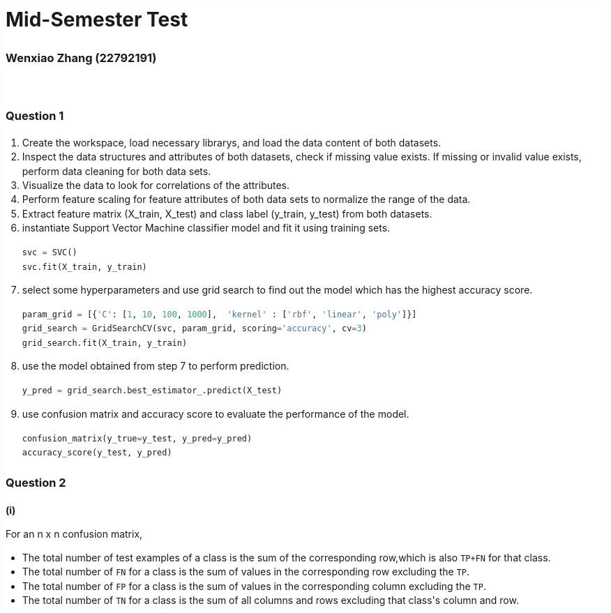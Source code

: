 # Mid-Semester Test
### Wenxiao Zhang (22792191)


<br>





### **Question 1**

1. Create the workspace, load necessary librarys, and load the data content of both datasets.
2. Inspect the  data structures and attributes of both datasets, check if missing value exists. If missing or invalid value exists, perform data cleaning for both data sets.
3. Visualize the data to look for correlations of the attributes.
4. Perform feature scaling for feature attributes of both data sets to normalize the range of the data.
5. Extract feature matrix (X_train, X_test) and class label (y_train, y_test) from both datasets.
6. instantiate Support Vector Machine classifier model and fit it using training sets.
    ```py
    svc = SVC()
    svc.fit(X_train, y_train)
    ```
7. select some hyperparameters and use grid search to find out the model which has the highest accuracy score.
   ```py
   param_grid = [{'C': [1, 10, 100, 1000],  'kernel' : ['rbf', 'linear', 'poly']}]
   grid_search = GridSearchCV(svc, param_grid, scoring='accuracy', cv=3)
   grid_search.fit(X_train, y_train)
   ```
8.  use the model obtained from step 7 to perform prediction.
    ```py
    y_pred = grid_search.best_estimator_.predict(X_test)
    ```
9.  use confusion matrix and accuracy score to evaluate the performance of the model.
    ```py
    confusion_matrix(y_true=y_test, y_pred=y_pred)
    accuracy_score(y_test, y_pred)
    ```

### **Question 2**

**(i)**

For an n x n confusion matrix, 
 - The total number of test examples of a class is the sum of the corresponding row,which is also `TP+FN` for that class.
 - The total number of `FN` for a class is the sum of values in the corresponding row excluding the `TP`.
 - The total number of `FP` for a class is the sum of values in the corresponding column excluding the `TP`.
 - The total number of `TN` for a class is the sum of all columns and rows excluding that class's column and row.
